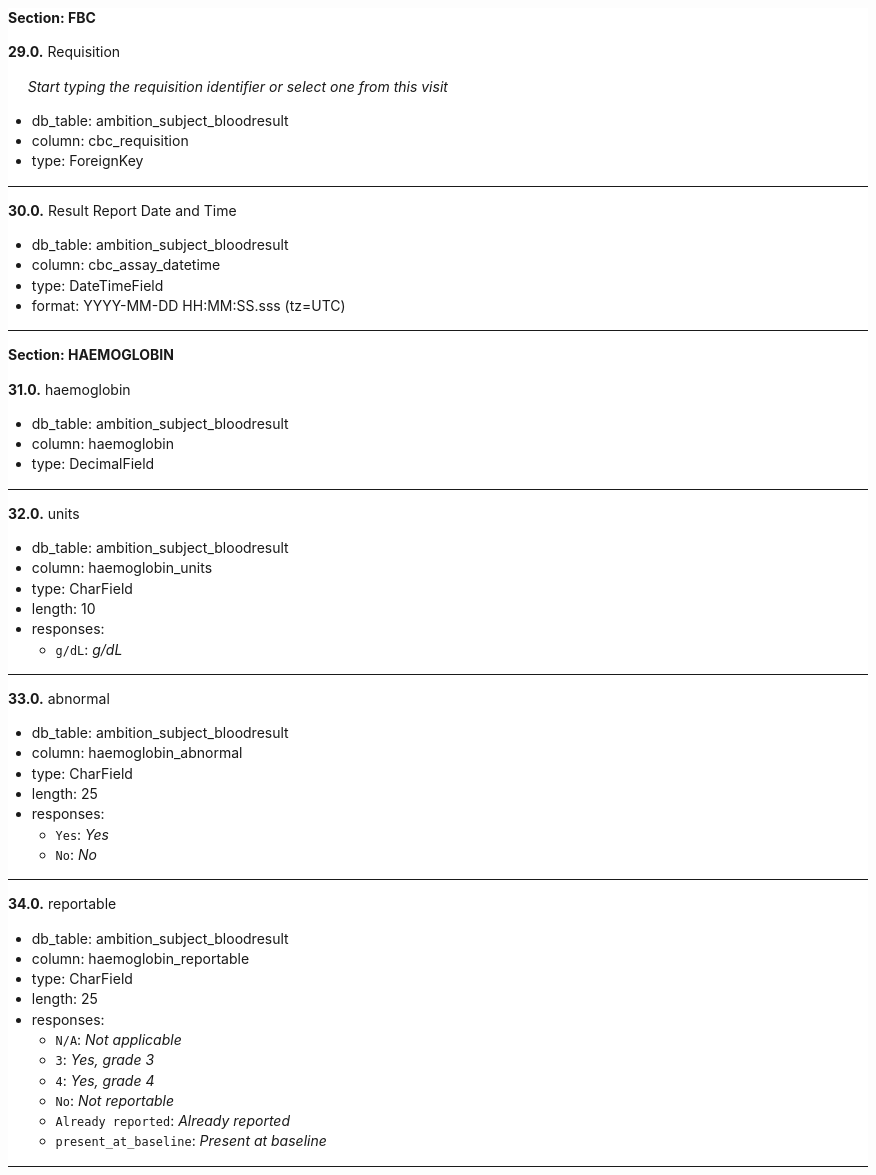 **Section: FBC**

**29.0.** Requisition

&nbsp;&nbsp;&nbsp;&nbsp; *Start typing the requisition identifier or select one from this visit*
* db_table: ambition_subject_bloodresult
* column: cbc_requisition
* type: ForeignKey
---

**30.0.** Result Report Date and Time
* db_table: ambition_subject_bloodresult
* column: cbc_assay_datetime
* type: DateTimeField
* format: YYYY-MM-DD HH:MM:SS.sss (tz=UTC)
---

**Section: HAEMOGLOBIN**

**31.0.** haemoglobin
* db_table: ambition_subject_bloodresult
* column: haemoglobin
* type: DecimalField
---

**32.0.** units
* db_table: ambition_subject_bloodresult
* column: haemoglobin_units
* type: CharField
* length: 10
* responses:
  - `g/dL`: *g/dL* 
---

**33.0.** abnormal
* db_table: ambition_subject_bloodresult
* column: haemoglobin_abnormal
* type: CharField
* length: 25
* responses:
  - `Yes`: *Yes* 
  - `No`: *No* 
---

**34.0.** reportable
* db_table: ambition_subject_bloodresult
* column: haemoglobin_reportable
* type: CharField
* length: 25
* responses:
  - `N/A`: *Not applicable* 
  - `3`: *Yes, grade 3* 
  - `4`: *Yes, grade 4* 
  - `No`: *Not reportable* 
  - `Already reported`: *Already reported* 
  - `present_at_baseline`: *Present at baseline* 
---
